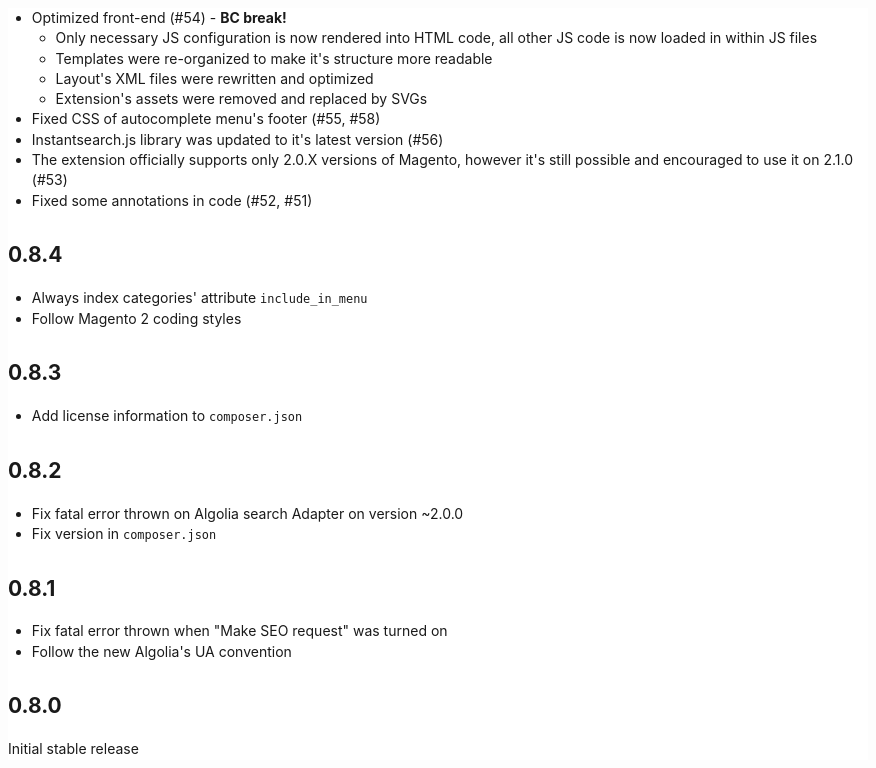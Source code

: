 - Optimized front-end (#54) - **BC break!** 
    - Only necessary JS configuration is now rendered into HTML code, all other JS code is now loaded in within JS files
    - Templates were re-organized to make it's structure more readable
    - Layout's XML files were rewritten and optimized
    - Extension's assets were removed and replaced by SVGs
- Fixed CSS of autocomplete menu's footer (#55, #58)
- Instantsearch.js library was updated to it's latest version (#56)
- The extension officially supports only 2.0.X versions of Magento, however it's still possible and encouraged to use it on 2.1.0 (#53)
- Fixed some annotations in code (#52, #51)

## 0.8.4

- Always index categories' attribute `include_in_menu`
- Follow Magento 2 coding styles

## 0.8.3

- Add license information to `composer.json`

## 0.8.2

- Fix fatal error thrown on Algolia search Adapter on version ~2.0.0
- Fix version in `composer.json`

## 0.8.1

- Fix fatal error thrown when "Make SEO request" was turned on
- Follow the new Algolia's UA convention

## 0.8.0

Initial stable release
